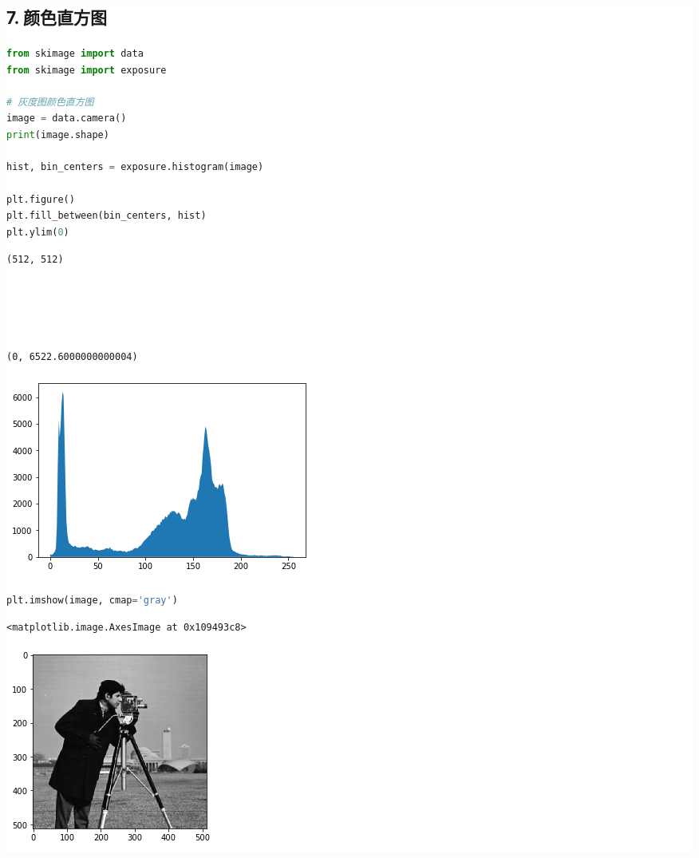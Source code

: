 
## 7. 颜色直方图



```python
from skimage import data
from skimage import exposure

# 灰度图颜色直方图
image = data.camera()
print(image.shape)

hist, bin_centers = exposure.histogram(image)

plt.figure()
plt.fill_between(bin_centers, hist)
plt.ylim(0)
```

    (512, 512)
    




    (0, 6522.6000000000004)




![png](output_24_2.png)



```python
plt.imshow(image, cmap='gray')
```




    <matplotlib.image.AxesImage at 0x109493c8>




![png](output_25_1.png)